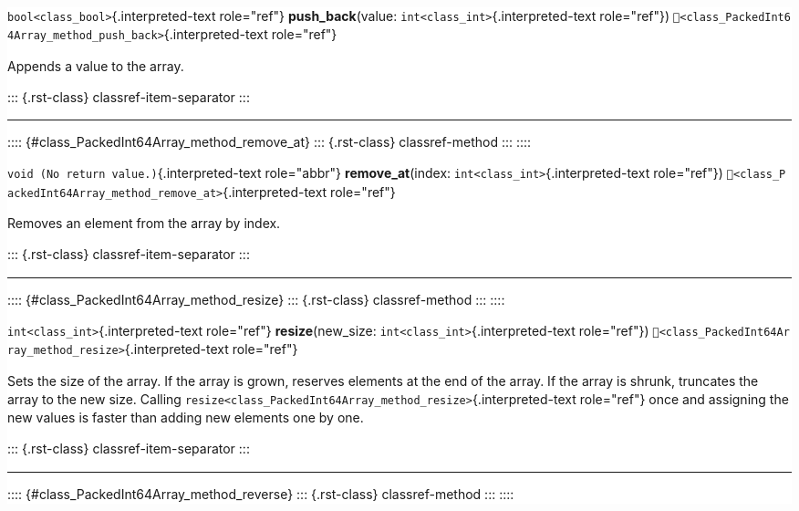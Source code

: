 `bool<class_bool>`{.interpreted-text role="ref"} **push_back**(value:
`int<class_int>`{.interpreted-text role="ref"})
`🔗<class_PackedInt64Array_method_push_back>`{.interpreted-text
role="ref"}

Appends a value to the array.

::: {.rst-class}
classref-item-separator
:::

------------------------------------------------------------------------

:::: {#class_PackedInt64Array_method_remove_at}
::: {.rst-class}
classref-method
:::
::::

`void (No return value.)`{.interpreted-text role="abbr"}
**remove_at**(index: `int<class_int>`{.interpreted-text role="ref"})
`🔗<class_PackedInt64Array_method_remove_at>`{.interpreted-text
role="ref"}

Removes an element from the array by index.

::: {.rst-class}
classref-item-separator
:::

------------------------------------------------------------------------

:::: {#class_PackedInt64Array_method_resize}
::: {.rst-class}
classref-method
:::
::::

`int<class_int>`{.interpreted-text role="ref"} **resize**(new_size:
`int<class_int>`{.interpreted-text role="ref"})
`🔗<class_PackedInt64Array_method_resize>`{.interpreted-text role="ref"}

Sets the size of the array. If the array is grown, reserves elements at
the end of the array. If the array is shrunk, truncates the array to the
new size. Calling
`resize<class_PackedInt64Array_method_resize>`{.interpreted-text
role="ref"} once and assigning the new values is faster than adding new
elements one by one.

::: {.rst-class}
classref-item-separator
:::

------------------------------------------------------------------------

:::: {#class_PackedInt64Array_method_reverse}
::: {.rst-class}
classref-method
:::
::::
